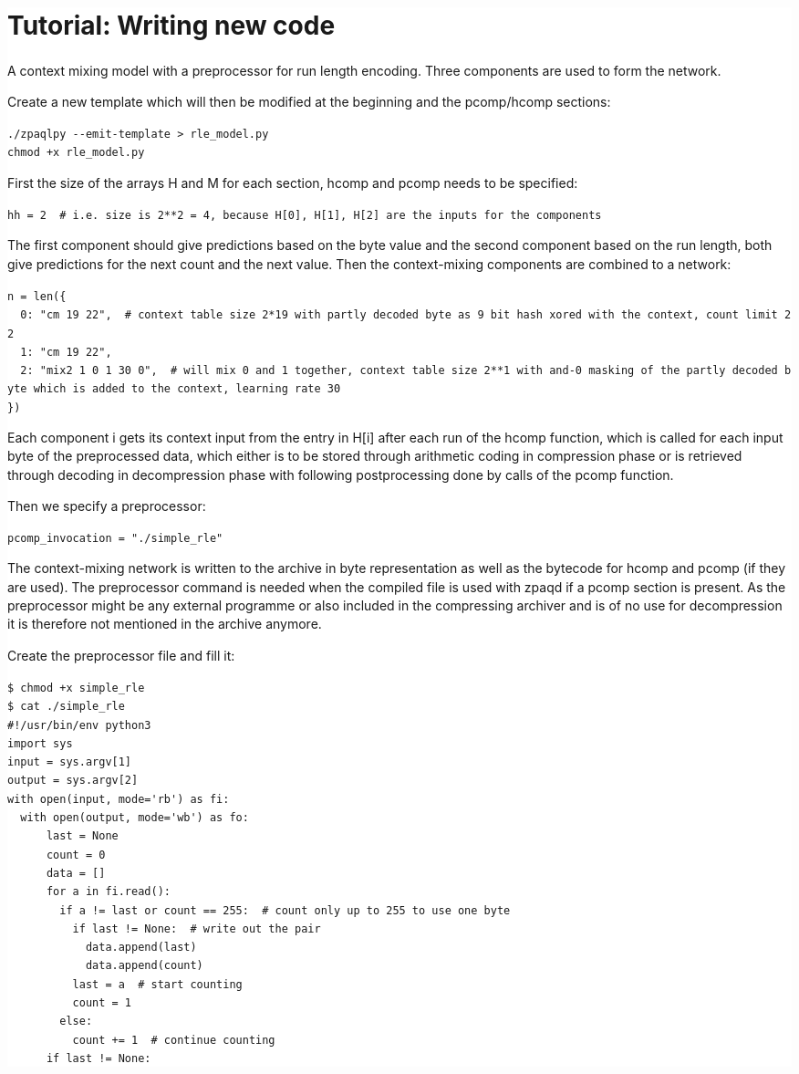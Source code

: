 Tutorial: Writing new code
==========================

A context mixing model with a preprocessor for run length encoding.
Three components are used to form the network.

Create a new template which will then be modified at the beginning and the pcomp/hcomp sections:

    ./zpaqlpy --emit-template > rle_model.py
    chmod +x rle_model.py

First the size of the arrays H and M for each section, hcomp and pcomp needs to be specified:

    hh = 2  # i.e. size is 2**2 = 4, because H[0], H[1], H[2] are the inputs for the components

The first component should give predictions based on the byte value and the second component based on the run length,
both give predictions for the next count and the next value.
Then the context-mixing components are combined to a network:

    n = len({
      0: "cm 19 22",  # context table size 2*19 with partly decoded byte as 9 bit hash xored with the context, count limit 22
      1: "cm 19 22",
      2: "mix2 1 0 1 30 0",  # will mix 0 and 1 together, context table size 2**1 with and-0 masking of the partly decoded byte which is added to the context, learning rate 30
    })

Each component i gets its context input from the entry in H[i] after each run of
the hcomp function, which is called for each input byte of the preprocessed data,
which either is to be stored through arithmetic coding in compression phase
or is retrieved through decoding in decompression phase with following
postprocessing done by calls of the pcomp function.

Then we specify a preprocessor:

    pcomp_invocation = "./simple_rle"

The context-mixing network is written to the archive in byte representation
as well as the bytecode for hcomp and pcomp (if they are used).
The preprocessor command is needed when the compiled file is used with zpaqd
if a pcomp section is present.
As the preprocessor might be any external programme or also included in the
compressing archiver and is of no use for decompression it is therefore not
mentioned in the archive anymore.

Create the preprocessor file and fill it:

    $ chmod +x simple_rle
    $ cat ./simple_rle
    #!/usr/bin/env python3
    import sys
    input = sys.argv[1]
    output = sys.argv[2]
    with open(input, mode='rb') as fi:
      with open(output, mode='wb') as fo:
          last = None
          count = 0
          data = []
          for a in fi.read():
            if a != last or count == 255:  # count only up to 255 to use one byte
              if last != None:  # write out the pair
                data.append(last)
                data.append(count)
              last = a  # start counting
              count = 1
            else:
              count += 1  # continue counting
          if last != None: